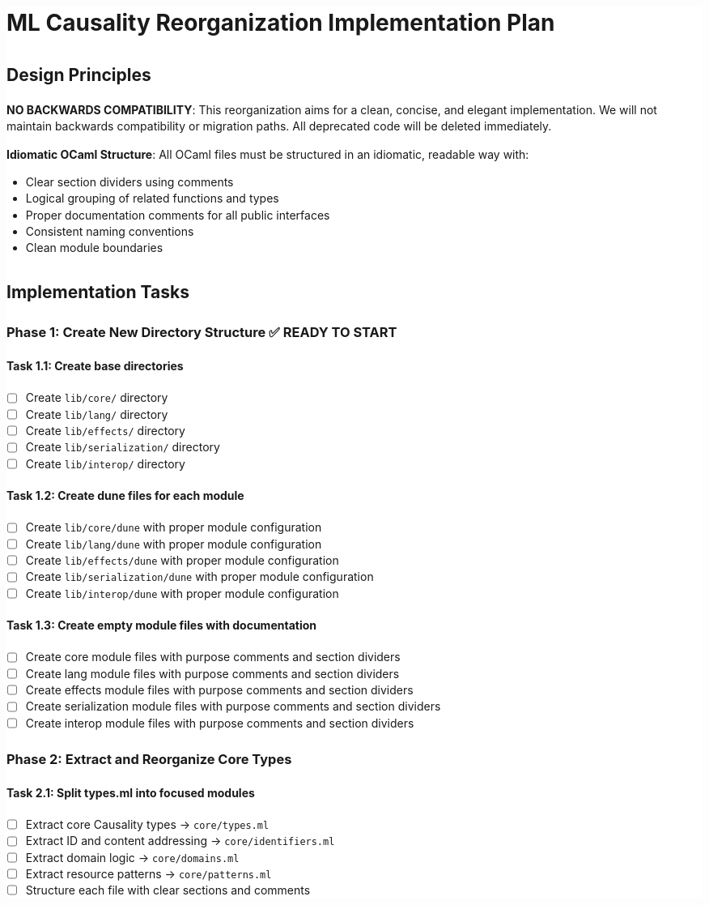 # ML Causality Reorganization Implementation Plan

## Design Principles

**NO BACKWARDS COMPATIBILITY**: This reorganization aims for a clean, concise, and elegant implementation. We will not maintain backwards compatibility or migration paths. All deprecated code will be deleted immediately.

**Idiomatic OCaml Structure**: All OCaml files must be structured in an idiomatic, readable way with:
- Clear section dividers using comments
- Logical grouping of related functions and types
- Proper documentation comments for all public interfaces
- Consistent naming conventions
- Clean module boundaries

## Implementation Tasks

### Phase 1: Create New Directory Structure ✅ **READY TO START**

#### Task 1.1: Create base directories
- [ ] Create `lib/core/` directory
- [ ] Create `lib/lang/` directory  
- [ ] Create `lib/effects/` directory
- [ ] Create `lib/serialization/` directory
- [ ] Create `lib/interop/` directory

#### Task 1.2: Create dune files for each module
- [ ] Create `lib/core/dune` with proper module configuration
- [ ] Create `lib/lang/dune` with proper module configuration
- [ ] Create `lib/effects/dune` with proper module configuration
- [ ] Create `lib/serialization/dune` with proper module configuration
- [ ] Create `lib/interop/dune` with proper module configuration

#### Task 1.3: Create empty module files with documentation
- [ ] Create core module files with purpose comments and section dividers
- [ ] Create lang module files with purpose comments and section dividers
- [ ] Create effects module files with purpose comments and section dividers
- [ ] Create serialization module files with purpose comments and section dividers
- [ ] Create interop module files with purpose comments and section dividers

### Phase 2: Extract and Reorganize Core Types

#### Task 2.1: Split types.ml into focused modules
- [ ] Extract core Causality types → `core/types.ml`
- [ ] Extract ID and content addressing → `core/identifiers.ml`
- [ ] Extract domain logic → `core/domains.ml`
- [ ] Extract resource patterns → `core/patterns.ml`
- [ ] Structure each file with clear sections and comments
